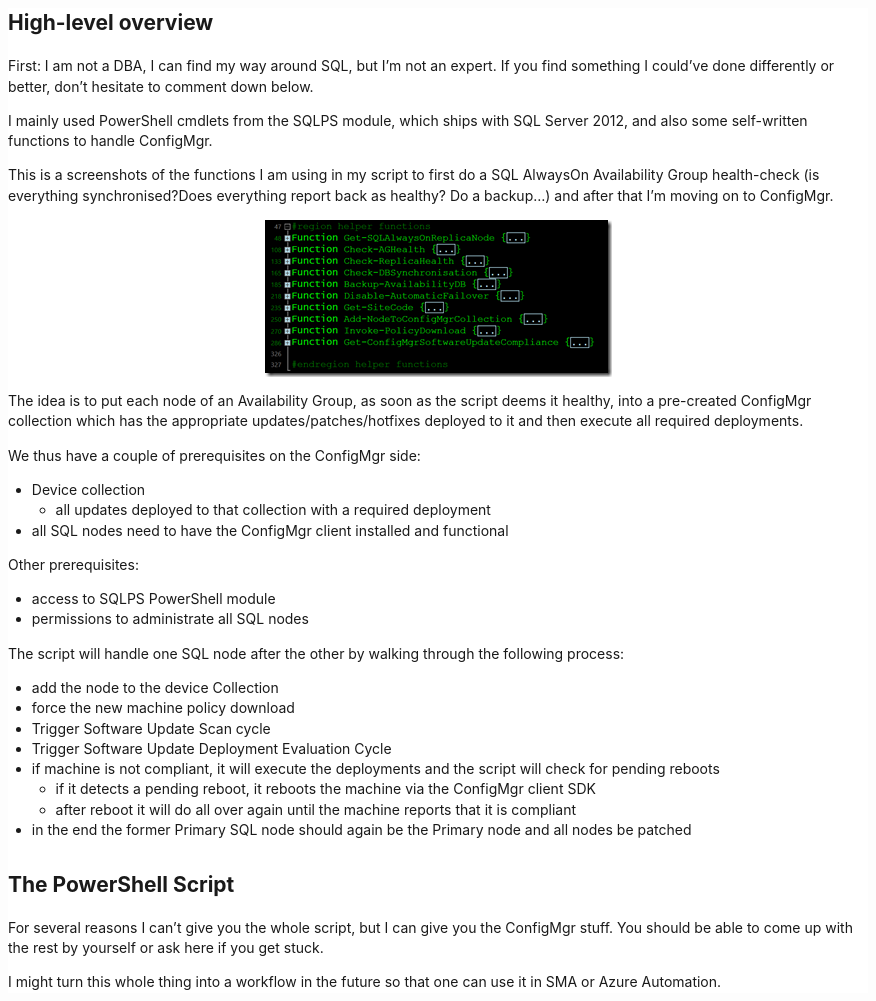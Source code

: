 ## High-level overview

First: I am not a DBA, I can find my way around SQL, but I’m not an expert. If you find something I could’ve done differently or better, don’t hesitate to comment down below.
  
I mainly used PowerShell cmdlets from the SQLPS module, which ships with SQL Server 2012, and also some self-written functions to handle ConfigMgr.

This is a screenshots of the functions I am using in my script to first do a SQL AlwaysOn Availability Group health-check (is everything synchronised?Does everything report back as healthy? Do a backup…) and after that I’m moving on to ConfigMgr.

<a href="/media/2014/12/image7.png" onclick="_gaq.push(['_trackEvent', 'outbound-article', '/media/2014/12/image7.png', '']);" ><img style="background-image: none; float: none; padding-top: 0px; padding-left: 0px; margin-left: auto; display: block; padding-right: 0px; margin-right: auto; border: 0px;" title="image" src="/media/2014/12/image_thumb7.png" alt="image" width="347" height="157" border="0" /></a>

The idea is to put each node of an Availability Group, as soon as the script deems it healthy, into a pre-created ConfigMgr collection which has the appropriate updates/patches/hotfixes deployed to it and then execute all required deployments.

We thus have a couple of prerequisites on the ConfigMgr side:

  * Device collection 
      * all updates deployed to that collection with a required deployment
  * all SQL nodes need to have the ConfigMgr client installed and functional

Other prerequisites:

  * access to SQLPS PowerShell module
  * permissions to administrate all SQL nodes

The script will handle one SQL node after the other by walking through the following process:

  * add the node to the device Collection
  * force the new machine policy download
  * Trigger Software Update Scan cycle
  * Trigger Software Update Deployment Evaluation Cycle
  * if machine is not compliant, it will execute the deployments and the script will check for pending reboots 
      * if it detects a pending reboot, it reboots the machine via the ConfigMgr client SDK
      * after reboot it will do all over again until the machine reports that it is compliant
  * in the end the former Primary SQL node should again be the Primary node and all nodes be patched

## The PowerShell Script

For several reasons I can’t give you the whole script, but I can give you the ConfigMgr stuff. You should be able to come up with the rest by yourself or ask here if you get stuck.

I might turn this whole thing into a workflow in the future so that one can use it in SMA or Azure Automation.
